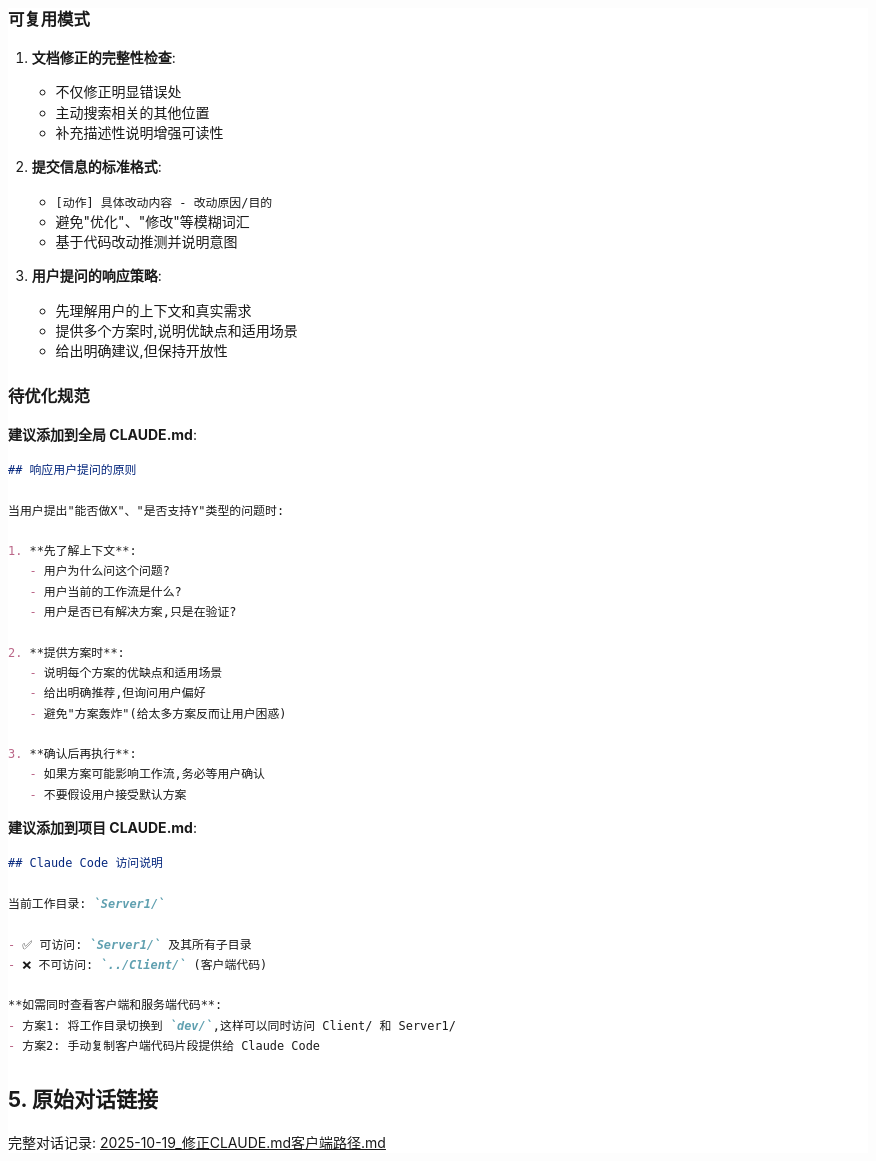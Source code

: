 ### 可复用模式

1. **文档修正的完整性检查**:
   - 不仅修正明显错误处
   - 主动搜索相关的其他位置
   - 补充描述性说明增强可读性

2. **提交信息的标准格式**:
   - `[动作] 具体改动内容 - 改动原因/目的`
   - 避免"优化"、"修改"等模糊词汇
   - 基于代码改动推测并说明意图

3. **用户提问的响应策略**:
   - 先理解用户的上下文和真实需求
   - 提供多个方案时,说明优缺点和适用场景
   - 给出明确建议,但保持开放性

### 待优化规范

**建议添加到全局 CLAUDE.md**:

```markdown
## 响应用户提问的原则

当用户提出"能否做X"、"是否支持Y"类型的问题时:

1. **先了解上下文**:
   - 用户为什么问这个问题?
   - 用户当前的工作流是什么?
   - 用户是否已有解决方案,只是在验证?

2. **提供方案时**:
   - 说明每个方案的优缺点和适用场景
   - 给出明确推荐,但询问用户偏好
   - 避免"方案轰炸"(给太多方案反而让用户困惑)

3. **确认后再执行**:
   - 如果方案可能影响工作流,务必等用户确认
   - 不要假设用户接受默认方案
```

**建议添加到项目 CLAUDE.md**:

```markdown
## Claude Code 访问说明

当前工作目录: `Server1/`

- ✅ 可访问: `Server1/` 及其所有子目录
- ❌ 不可访问: `../Client/` (客户端代码)

**如需同时查看客户端和服务端代码**:
- 方案1: 将工作目录切换到 `dev/`,这样可以同时访问 Client/ 和 Server1/
- 方案2: 手动复制客户端代码片段提供给 Claude Code
```

## 5. 原始对话链接

完整对话记录: [2025-10-19_修正CLAUDE.md客户端路径.md](../sessions/2025-10-19_修正CLAUDE.md客户端路径.md)
